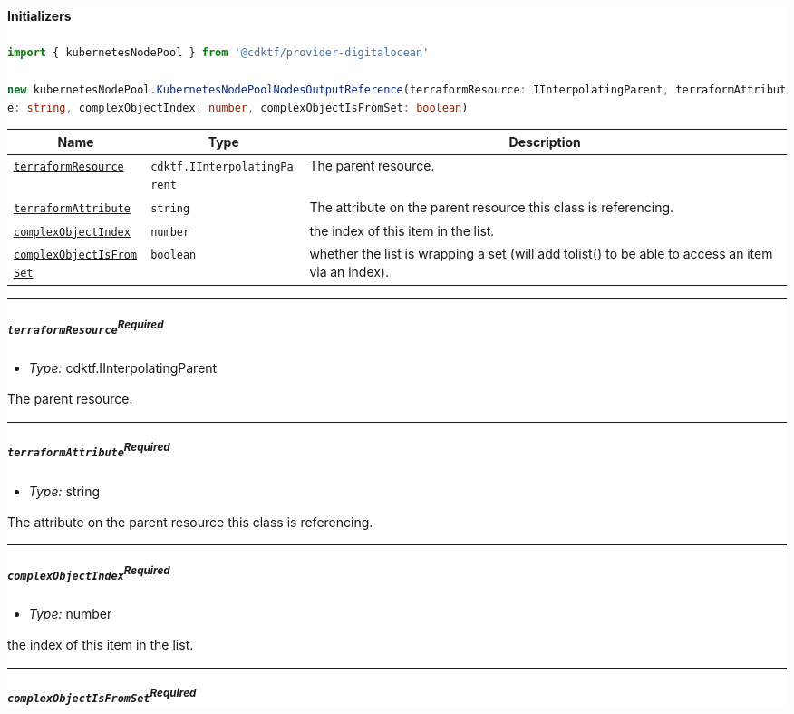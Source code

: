 #### Initializers <a name="Initializers" id="@cdktf/provider-digitalocean.kubernetesNodePool.KubernetesNodePoolNodesOutputReference.Initializer"></a>

```typescript
import { kubernetesNodePool } from '@cdktf/provider-digitalocean'

new kubernetesNodePool.KubernetesNodePoolNodesOutputReference(terraformResource: IInterpolatingParent, terraformAttribute: string, complexObjectIndex: number, complexObjectIsFromSet: boolean)
```

| **Name** | **Type** | **Description** |
| --- | --- | --- |
| <code><a href="#@cdktf/provider-digitalocean.kubernetesNodePool.KubernetesNodePoolNodesOutputReference.Initializer.parameter.terraformResource">terraformResource</a></code> | <code>cdktf.IInterpolatingParent</code> | The parent resource. |
| <code><a href="#@cdktf/provider-digitalocean.kubernetesNodePool.KubernetesNodePoolNodesOutputReference.Initializer.parameter.terraformAttribute">terraformAttribute</a></code> | <code>string</code> | The attribute on the parent resource this class is referencing. |
| <code><a href="#@cdktf/provider-digitalocean.kubernetesNodePool.KubernetesNodePoolNodesOutputReference.Initializer.parameter.complexObjectIndex">complexObjectIndex</a></code> | <code>number</code> | the index of this item in the list. |
| <code><a href="#@cdktf/provider-digitalocean.kubernetesNodePool.KubernetesNodePoolNodesOutputReference.Initializer.parameter.complexObjectIsFromSet">complexObjectIsFromSet</a></code> | <code>boolean</code> | whether the list is wrapping a set (will add tolist() to be able to access an item via an index). |

---

##### `terraformResource`<sup>Required</sup> <a name="terraformResource" id="@cdktf/provider-digitalocean.kubernetesNodePool.KubernetesNodePoolNodesOutputReference.Initializer.parameter.terraformResource"></a>

- *Type:* cdktf.IInterpolatingParent

The parent resource.

---

##### `terraformAttribute`<sup>Required</sup> <a name="terraformAttribute" id="@cdktf/provider-digitalocean.kubernetesNodePool.KubernetesNodePoolNodesOutputReference.Initializer.parameter.terraformAttribute"></a>

- *Type:* string

The attribute on the parent resource this class is referencing.

---

##### `complexObjectIndex`<sup>Required</sup> <a name="complexObjectIndex" id="@cdktf/provider-digitalocean.kubernetesNodePool.KubernetesNodePoolNodesOutputReference.Initializer.parameter.complexObjectIndex"></a>

- *Type:* number

the index of this item in the list.

---

##### `complexObjectIsFromSet`<sup>Required</sup> <a name="complexObjectIsFromSet" id="@cdktf/provider-digitalocean.kubernetesNodePool.KubernetesNodePoolNodesOutputReference.Initializer.parameter.complexObjectIsFromSet"></a>
